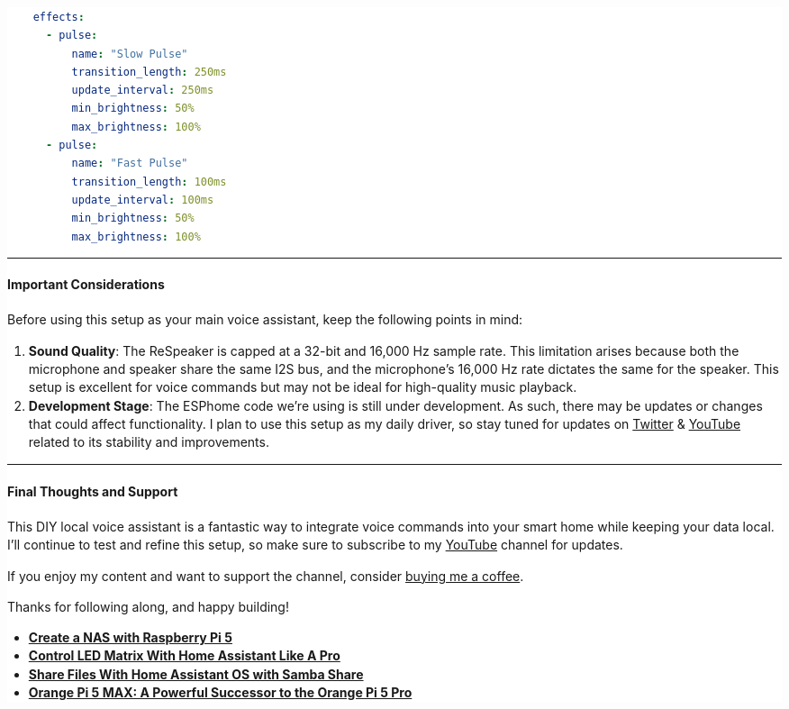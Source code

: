 ```yaml
    effects:
      - pulse:
          name: "Slow Pulse"
          transition_length: 250ms
          update_interval: 250ms
          min_brightness: 50%
          max_brightness: 100%
      - pulse:
          name: "Fast Pulse"
          transition_length: 100ms
          update_interval: 100ms
          min_brightness: 50%
          max_brightness: 100%

```

----------

#### Important Considerations

Before using this setup as your main voice assistant, keep the following points in mind:

1.  **Sound Quality**: The ReSpeaker is capped at a 32-bit and 16,000 Hz sample rate. This limitation arises because both the microphone and speaker share the same I2S bus, and the microphone’s 16,000 Hz rate dictates the same for the speaker. This setup is excellent for voice commands but may not be ideal for high-quality music playback.
2.  **Development Stage**: The ESPhome code we’re using is still under development. As such, there may be updates or changes that could affect functionality. I plan to use this setup as my daily driver, so stay tuned for updates on [Twitter](https://x.com/smarthomecircle) & [YouTube](https://www.youtube.com/@SmartHomeCircle) related to its stability and improvements.

----------

#### Final Thoughts and Support

This DIY local voice assistant is a fantastic way to integrate voice commands into your smart home while keeping your data local. I’ll continue to test and refine this setup, so make sure to subscribe to my [YouTube](https://www.youtube.com/@SmartHomeCircle) channel for updates.

If you enjoy my content and want to support the channel, consider [buying me a coffee](https://buymeacoffee.com/amrutprabhu).

Thanks for following along, and happy building!

-   [**Create a NAS with Raspberry Pi 5**](https://smarthomecircle.com/create-nas-with-raspberry-pi-5)
-   [**Control LED Matrix With Home Assistant Like A Pro**](https://smarthomecircle.com/how-to-control-8x32-led-matrix-like-a-pro)
-   [**Share Files With Home Assistant OS with Samba Share**](https://smarthomecircle.com/easily-share-files-with-home-assistant-using-samba-share)
-   [**Orange Pi 5 MAX: A Powerful Successor to the Orange Pi 5 Pro**](https://smarthomecircle.com/Orange-pi-5-max-a-powerful-successor-to-orange-pi-5-pro)

